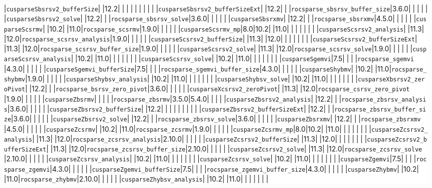 |`cusparseSbsrsv2_bufferSize`| |12.2| | | | | | | | |
|`cusparseSbsrsv2_bufferSizeExt`| |12.2| | |`rocsparse_sbsrsv_buffer_size`|3.6.0| | | | |
|`cusparseSbsrsv2_solve`| |12.2| | |`rocsparse_sbsrsv_solve`|3.6.0| | | | |
|`cusparseSbsrxmv`| |12.2| | |`rocsparse_sbsrxmv`|4.5.0| | | | |
|`cusparseScsrmv`| |10.2| |11.0|`rocsparse_scsrmv`|1.9.0| | | | |
|`cusparseScsrmv_mp`|8.0|10.2| |11.0| | | | | | |
|`cusparseScsrsv2_analysis`| |11.3| |12.0|`rocsparse_scsrsv_analysis`|1.9.0| | | | |
|`cusparseScsrsv2_bufferSize`| |11.3| |12.0| | | | | | |
|`cusparseScsrsv2_bufferSizeExt`| |11.3| |12.0|`rocsparse_scsrsv_buffer_size`|1.9.0| | | | |
|`cusparseScsrsv2_solve`| |11.3| |12.0|`rocsparse_scsrsv_solve`|1.9.0| | | | |
|`cusparseScsrsv_analysis`| |10.2| |11.0| | | | | | |
|`cusparseScsrsv_solve`| |10.2| |11.0| | | | | | |
|`cusparseSgemvi`|7.5| | | |`rocsparse_sgemvi`|4.3.0| | | | |
|`cusparseSgemvi_bufferSize`|7.5| | | |`rocsparse_sgemvi_buffer_size`|4.3.0| | | | |
|`cusparseShybmv`| |10.2| |11.0|`rocsparse_shybmv`|1.9.0| | | | |
|`cusparseShybsv_analysis`| |10.2| |11.0| | | | | | |
|`cusparseShybsv_solve`| |10.2| |11.0| | | | | | |
|`cusparseXbsrsv2_zeroPivot`| |12.2| | |`rocsparse_bsrsv_zero_pivot`|3.6.0| | | | |
|`cusparseXcsrsv2_zeroPivot`| |11.3| |12.0|`rocsparse_csrsv_zero_pivot`|1.9.0| | | | |
|`cusparseZbsrmv`| | | | |`rocsparse_zbsrmv`|3.5.0|5.4.0| | | |
|`cusparseZbsrsv2_analysis`| |12.2| | |`rocsparse_zbsrsv_analysis`|3.6.0| | | | |
|`cusparseZbsrsv2_bufferSize`| |12.2| | | | | | | | |
|`cusparseZbsrsv2_bufferSizeExt`| |12.2| | |`rocsparse_zbsrsv_buffer_size`|3.6.0| | | | |
|`cusparseZbsrsv2_solve`| |12.2| | |`rocsparse_zbsrsv_solve`|3.6.0| | | | |
|`cusparseZbsrxmv`| |12.2| | |`rocsparse_zbsrxmv`|4.5.0| | | | |
|`cusparseZcsrmv`| |10.2| |11.0|`rocsparse_zcsrmv`|1.9.0| | | | |
|`cusparseZcsrmv_mp`|8.0|10.2| |11.0| | | | | | |
|`cusparseZcsrsv2_analysis`| |11.3| |12.0|`rocsparse_zcsrsv_analysis`|2.10.0| | | | |
|`cusparseZcsrsv2_bufferSize`| |11.3| |12.0| | | | | | |
|`cusparseZcsrsv2_bufferSizeExt`| |11.3| |12.0|`rocsparse_zcsrsv_buffer_size`|2.10.0| | | | |
|`cusparseZcsrsv2_solve`| |11.3| |12.0|`rocsparse_zcsrsv_solve`|2.10.0| | | | |
|`cusparseZcsrsv_analysis`| |10.2| |11.0| | | | | | |
|`cusparseZcsrsv_solve`| |10.2| |11.0| | | | | | |
|`cusparseZgemvi`|7.5| | | |`rocsparse_zgemvi`|4.3.0| | | | |
|`cusparseZgemvi_bufferSize`|7.5| | | |`rocsparse_zgemvi_buffer_size`|4.3.0| | | | |
|`cusparseZhybmv`| |10.2| |11.0|`rocsparse_zhybmv`|2.10.0| | | | |
|`cusparseZhybsv_analysis`| |10.2| |11.0| | | | | | |